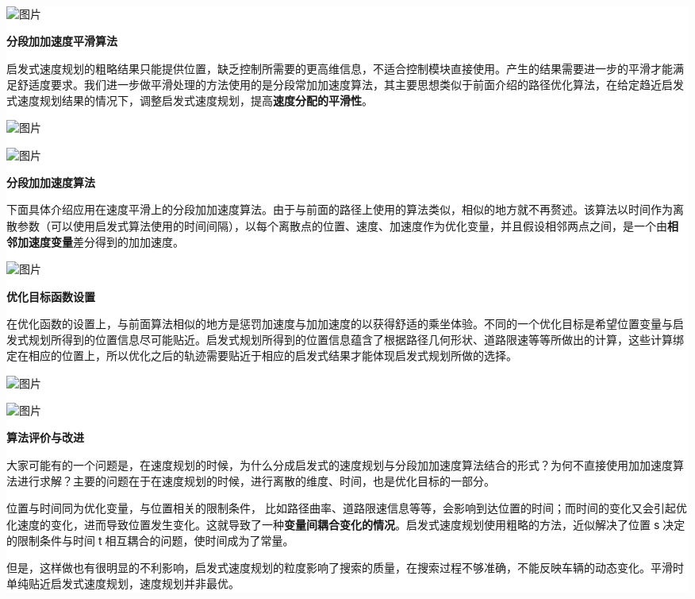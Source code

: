 ![图片](https://mmbiz.qpic.cn/mmbiz_jpg/Lic3WIjno4gxRJ4lXBPNUToicftZtptCQ0siaEI2I2WfFgAFHZreNicrFygN8aS959ic666y4qqlzPXqzXHYzGa1QhA/640?wx_fmt=jpeg&wxfrom=5&wx_lazy=1&wx_co=1)

**分段加加速度平滑算法**

启发式速度规划的粗略结果只能提供位置，缺乏控制所需要的更高维信息，不适合控制模块直接使用。产生的结果需要进一步的平滑才能满足舒适度要求。我们进一步做平滑处理的方法使用的是分段常加加速度算法，其主要思想类似于前面介绍的路径优化算法，在给定趋近启发式速度规划结果的情况下，调整启发式速度规划，提高**速度分配的平滑性**。

![图片](https://mmbiz.qpic.cn/mmbiz_png/Lic3WIjno4gxRJ4lXBPNUToicftZtptCQ0QEE6RUUxrx50tKOduU1bVJibxa2ZP6D2OgBHDluIFyibpZ5Tafn2fz5A/640?wx_fmt=png&wxfrom=5&wx_lazy=1&wx_co=1)

![图片](https://mmbiz.qpic.cn/mmbiz_jpg/Lic3WIjno4gxRJ4lXBPNUToicftZtptCQ0r2vicMNNosk4cevwF0L4Oku2mnq6lhaibrE3RoqibZBV12LZeharpG7yA/640?wx_fmt=jpeg&wxfrom=5&wx_lazy=1&wx_co=1)

**分段加加速度算法**

下面具体介绍应用在速度平滑上的分段加加速度算法。由于与前面的路径上使用的算法类似，相似的地方就不再赘述。该算法以时间作为离散参数（可以使用启发式算法使用的时间间隔），以每个离散点的位置、速度、加速度作为优化变量，并且假设相邻两点之间，是一个由**相邻加速度变量**差分得到的加加速度。

![图片](https://mmbiz.qpic.cn/mmbiz_jpg/Lic3WIjno4gxRJ4lXBPNUToicftZtptCQ0JHaly2fPGlMLib1SSiapvKO1vtwN8lnOYhw28ibUNejMFcuKPGprMnsvA/640?wx_fmt=jpeg&wxfrom=5&wx_lazy=1&wx_co=1)

**优化目标函数设置**

在优化函数的设置上，与前面算法相似的地方是惩罚加速度与加加速度的以获得舒适的乘坐体验。不同的一个优化目标是希望位置变量与启发式规划所得到的位置信息尽可能贴近。启发式规划所得到的位置信息蕴含了根据路径几何形状、道路限速等等所做出的计算，这些计算绑定在相应的位置上，所以优化之后的轨迹需要贴近于相应的启发式结果才能体现启发式规划所做的选择。

![图片](https://mmbiz.qpic.cn/mmbiz_png/Lic3WIjno4gxRJ4lXBPNUToicftZtptCQ0Vcx85jE6S5C8rCNhicxTzb3lfocVI9m9hmAxp5VFcPcDX4netjBj36Q/640?wx_fmt=png&wxfrom=5&wx_lazy=1&wx_co=1)

![图片](https://mmbiz.qpic.cn/mmbiz_jpg/Lic3WIjno4gxRJ4lXBPNUToicftZtptCQ05eAGgSoCYVMkBP0iaH0eUM6ILXW346awpWhZ0FHUOjmAtJeDecQQB5A/640?wx_fmt=jpeg&wxfrom=5&wx_lazy=1&wx_co=1)

**算法评价与改进**

大家可能有的一个问题是，在速度规划的时候，为什么分成启发式的速度规划与分段加加速度算法结合的形式？为何不直接使用加加速度算法进行求解？主要的问题在于在速度规划的时候，进行离散的维度、时间，也是优化目标的一部分。

位置与时间同为优化变量，与位置相关的限制条件， 比如路径曲率、道路限速信息等等，会影响到达位置的时间；而时间的变化又会引起优化速度的变化，进而导致位置发生变化。这就导致了一种**变量间耦合变化的情况**。启发式速度规划使用粗略的方法，近似解决了位置 s 决定的限制条件与时间 t 相互耦合的问题，使时间成为了常量。

但是，这样做也有很明显的不利影响，启发式速度规划的粒度影响了搜索的质量，在搜索过程不够准确，不能反映车辆的动态变化。平滑时单纯贴近启发式速度规划，速度规划并非最优。